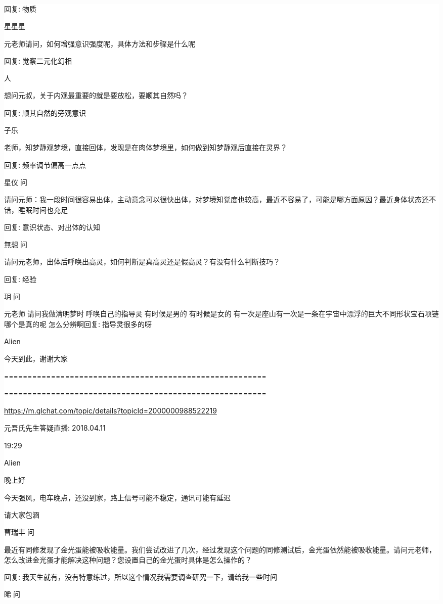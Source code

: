 回复: 物质

星星星

元老师请问，如何增强意识强度呢，具体方法和步骤是什么呢

回复: 觉察二元化幻相

人

想问元叔，关于内观最重要的就是要放松，要顺其自然吗？

回复: 顺其自然的旁观意识

子乐

老师，知梦静观梦境，直接回体，发现是在肉体梦境里，如何做到知梦静观后直接在灵界？

回复: 频率调节偏高一点点

星仪 问

请问元师：我一段时间很容易出体，主动意念可以很快出体，对梦境知觉度也较高，最近不容易了，可能是哪方面原因？最近身体状态还不错，睡眠时间也充足

回复: 意识状态、对出体的认知

無想 问

请问元老师，出体后呼唤出高灵，如何判断是真高灵还是假高灵？有没有什么判断技巧？

回复: 经验

玥 问

元老师 请问我做清明梦时 呼唤自己的指导灵 有时候是男的 有时候是女的 有一次是座山有一次是一条在宇宙中漂浮的巨大不同形状宝石项链 哪个是真的呢 怎么分辨啊回复: 指导灵很多的呀

Alien

今天到此，谢谢大家

========================================================

========================================================

https://m.qlchat.com/topic/details?topicId=2000000988522219

元吾氏先生答疑直播: 2018.04.11

19:29

Alien 

晚上好

今天强风，电车晚点，还没到家，路上信号可能不稳定，通讯可能有延迟

请大家包涵

曹瑞丰 问

最近有同修发现了金光蛋能被吸收能量。我们尝试改进了几次，经过发现这个问题的同修测试后，金光蛋依然能被吸收能量。请问元老师，怎么改进金光蛋才能解决这种问题？您设置自己的金光蛋时具体是怎么操作的？

回复: 我天生就有，没有特意练过，所以这个情况我需要调查研究一下，请给我一些时间

晞 问

